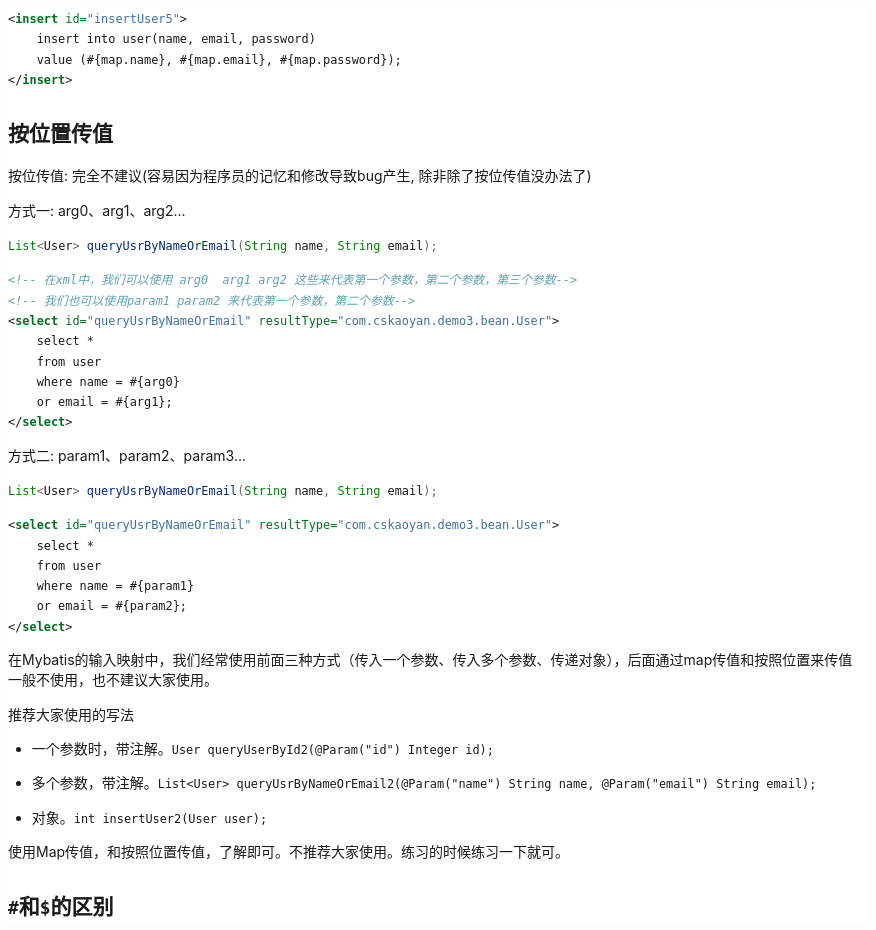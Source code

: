 ```XML
<insert id="insertUser5">
    insert into user(name, email, password)
    value (#{map.name}, #{map.email}, #{map.password});
</insert>
```

## 按位置传值

按位传值: 完全不建议(容易因为程序员的记忆和修改导致bug产生, 除非除了按位传值没办法了)

方式一: arg0、arg1、arg2...

```java
List<User> queryUsrByNameOrEmail(String name, String email);
```

```xml
<!-- 在xml中，我们可以使用 arg0  arg1 arg2 这些来代表第一个参数，第二个参数，第三个参数-->
<!-- 我们也可以使用param1 param2 来代表第一个参数，第二个参数-->
<select id="queryUsrByNameOrEmail" resultType="com.cskaoyan.demo3.bean.User">
    select *
    from user
    where name = #{arg0}
    or email = #{arg1};
</select>
```

方式二: param1、param2、param3...

```java
List<User> queryUsrByNameOrEmail(String name, String email);
```

```xml
<select id="queryUsrByNameOrEmail" resultType="com.cskaoyan.demo3.bean.User">
    select *
    from user
    where name = #{param1}
    or email = #{param2};
</select>
```

在Mybatis的输入映射中，我们经常使用前面三种方式（传入一个参数、传入多个参数、传递对象），后面通过map传值和按照位置来传值 一般不使用，也不建议大家使用。

推荐大家使用的写法

- 一个参数时，带注解。`User queryUserById2(@Param("id") Integer id);`

- 多个参数，带注解。`List<User> queryUsrByNameOrEmail2(@Param("name") String name, @Param("email") String email);`

- 对象。`int insertUser2(User user);`

使用Map传值，和按照位置传值，了解即可。不推荐大家使用。练习的时候练习一下就可。

## `#`和`$`的区别

